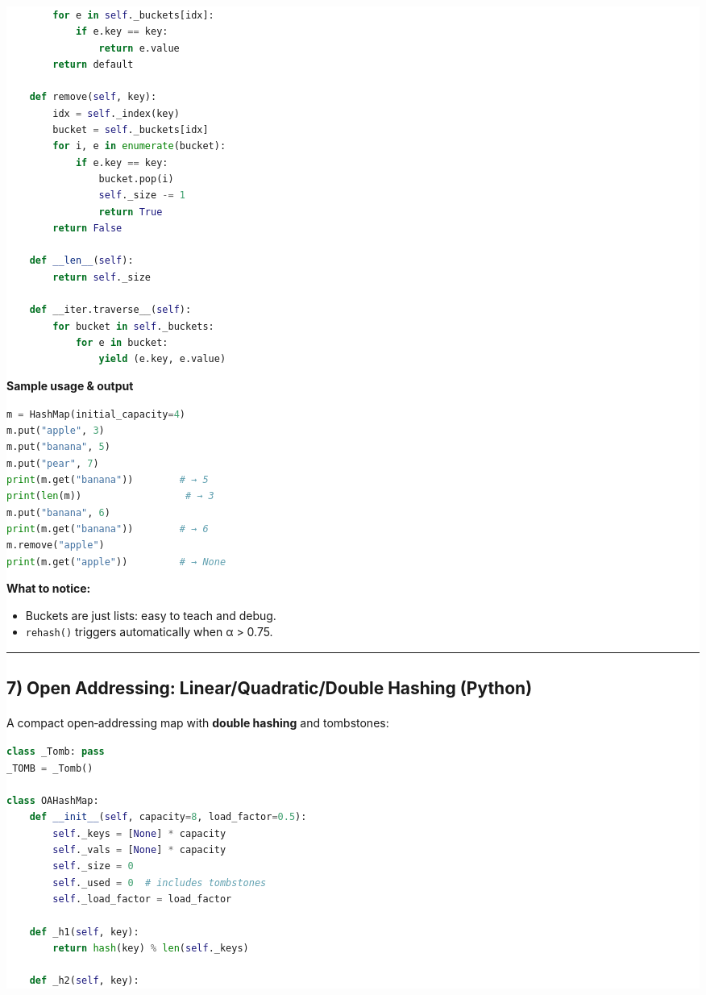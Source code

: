 ```python
        for e in self._buckets[idx]:
            if e.key == key:
                return e.value
        return default

    def remove(self, key):
        idx = self._index(key)
        bucket = self._buckets[idx]
        for i, e in enumerate(bucket):
            if e.key == key:
                bucket.pop(i)
                self._size -= 1
                return True
        return False

    def __len__(self):
        return self._size

    def __iter.traverse__(self):
        for bucket in self._buckets:
            for e in bucket:
                yield (e.key, e.value)
```

**Sample usage & output**
```python
m = HashMap(initial_capacity=4)
m.put("apple", 3)
m.put("banana", 5)
m.put("pear", 7)
print(m.get("banana"))        # → 5
print(len(m))                  # → 3
m.put("banana", 6)
print(m.get("banana"))        # → 6
m.remove("apple")
print(m.get("apple"))         # → None
```

**What to notice:**
- Buckets are just lists: easy to teach and debug.
- `rehash()` triggers automatically when α > 0.75.

---

## 7) Open Addressing: Linear/Quadratic/Double Hashing (Python)
A compact open‑addressing map with **double hashing** and tombstones:

```python
class _Tomb: pass
_TOMB = _Tomb()

class OAHashMap:
    def __init__(self, capacity=8, load_factor=0.5):
        self._keys = [None] * capacity
        self._vals = [None] * capacity
        self._size = 0
        self._used = 0  # includes tombstones
        self._load_factor = load_factor

    def _h1(self, key):
        return hash(key) % len(self._keys)

    def _h2(self, key):
```